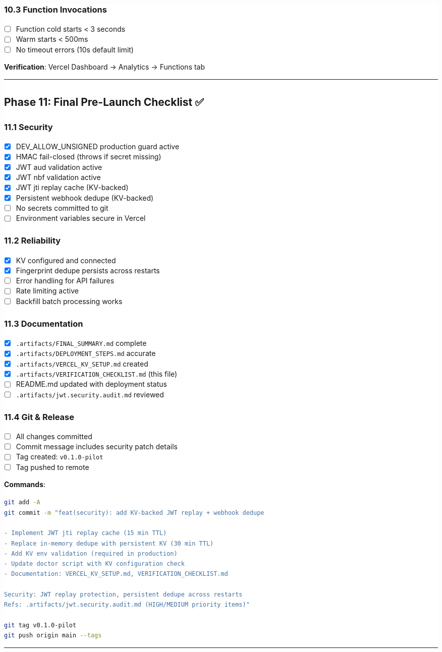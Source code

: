 ### 10.3 Function Invocations
- [ ] Function cold starts < 3 seconds
- [ ] Warm starts < 500ms
- [ ] No timeout errors (10s default limit)

**Verification**: Vercel Dashboard → Analytics → Functions tab

---

## Phase 11: Final Pre-Launch Checklist ✅

### 11.1 Security
- [x] DEV_ALLOW_UNSIGNED production guard active
- [x] HMAC fail-closed (throws if secret missing)
- [x] JWT aud validation active
- [x] JWT nbf validation active
- [x] JWT jti replay cache (KV-backed)
- [x] Persistent webhook dedupe (KV-backed)
- [ ] No secrets committed to git
- [ ] Environment variables secure in Vercel

### 11.2 Reliability
- [x] KV configured and connected
- [x] Fingerprint dedupe persists across restarts
- [ ] Error handling for API failures
- [ ] Rate limiting active
- [ ] Backfill batch processing works

### 11.3 Documentation
- [x] `.artifacts/FINAL_SUMMARY.md` complete
- [x] `.artifacts/DEPLOYMENT_STEPS.md` accurate
- [x] `.artifacts/VERCEL_KV_SETUP.md` created
- [x] `.artifacts/VERIFICATION_CHECKLIST.md` (this file)
- [ ] README.md updated with deployment status
- [ ] `.artifacts/jwt.security.audit.md` reviewed

### 11.4 Git & Release
- [ ] All changes committed
- [ ] Commit message includes security patch details
- [ ] Tag created: `v0.1.0-pilot`
- [ ] Tag pushed to remote

**Commands**:
```bash
git add -A
git commit -m "feat(security): add KV-backed JWT replay + webhook dedupe

- Implement JWT jti replay cache (15 min TTL)
- Replace in-memory dedupe with persistent KV (30 min TTL)
- Add KV env validation (required in production)
- Update doctor script with KV configuration check
- Documentation: VERCEL_KV_SETUP.md, VERIFICATION_CHECKLIST.md

Security: JWT replay protection, persistent dedupe across restarts
Refs: .artifacts/jwt.security.audit.md (HIGH/MEDIUM priority items)"

git tag v0.1.0-pilot
git push origin main --tags
```

---